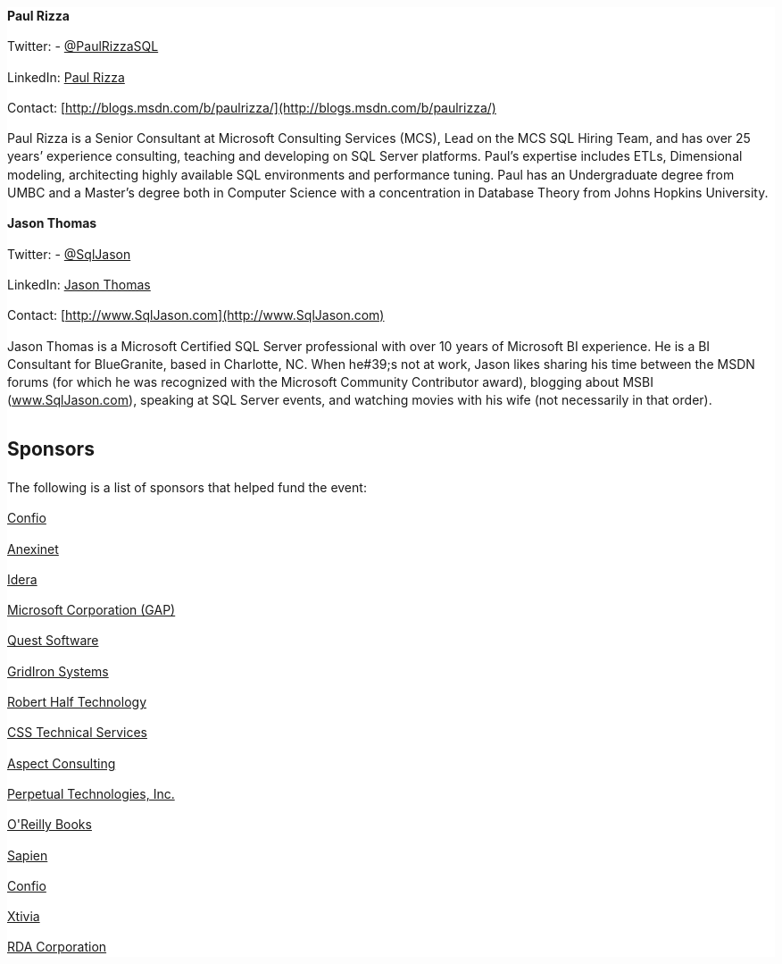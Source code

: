 **Paul Rizza**
 
Twitter:  - [@PaulRizzaSQL ](https://www.twitter.com/@PaulRizzaSQL )
 
LinkedIn: [Paul Rizza](http://www.linkedin.com/in/prizza/)
 
Contact: [http://blogs.msdn.com/b/paulrizza/](http://blogs.msdn.com/b/paulrizza/)
 
Paul Rizza is a Senior Consultant at Microsoft Consulting Services (MCS), Lead on the MCS SQL Hiring Team, and has over 25 years’ experience consulting, teaching and developing on SQL Server platforms. Paul’s expertise includes ETLs, Dimensional modeling, architecting highly available SQL environments and performance tuning.  Paul has an Undergraduate degree from UMBC and a Master’s degree both in Computer Science with a concentration in Database Theory from Johns Hopkins University.
 
**Jason Thomas**
 
Twitter:  - [@SqlJason](https://www.twitter.com/@SqlJason)
 
LinkedIn: [Jason Thomas](https://www.linkedin.com/in/jasontomthomas)
 
Contact: [http://www.SqlJason.com](http://www.SqlJason.com)
 
Jason Thomas is a Microsoft Certified SQL Server professional with over 10 years of Microsoft BI experience. He is a BI Consultant for BlueGranite, based in Charlotte, NC. When he#39;s not at work, Jason likes sharing his time between the MSDN forums (for which he was recognized with the Microsoft Community Contributor award), blogging about MSBI (www.SqlJason.com), speaking at SQL Server events, and watching movies with his wife (not necessarily in that order).
 
 
 
## <a name="sponsors"></a>Sponsors
The following is a list of sponsors that helped fund the event:
 
[Confio](http://www.confio.com)
 
[Anexinet](http://www.anexinet.com)
 
[Idera](http://www.idera.com/Content/Home.aspx)
 
[Microsoft Corporation (GAP)](http://www.microsoft.com/en-us/server-cloud/products/sql-server/)
 
[Quest Software](https://www.quest.com/)
 
[GridIron Systems](http://www.gridironsystems.com)
 
[Robert Half Technology](http://www.roberthalf.com/technology/)
 
[CSS Technical Services](http://www.contemporarystaffing.com/)
 
[Aspect Consulting](http://www.aspect-consulting.com/)
 
[Perpetual Technologies, Inc.](http://www.perptech.com)
 
[O'Reilly Books](http://oreilly.com/)
 
[Sapien](http://www.sapien.com)
 
[Confio](http://www.confio.com)
 
[Xtivia](http://www.xtivia.com/)
 
[RDA Corporation](http://www.rdacorp.com/)
 